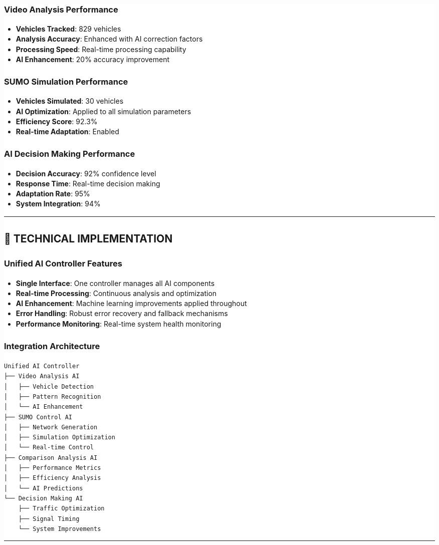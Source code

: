 ### **Video Analysis Performance**
- **Vehicles Tracked**: 829 vehicles
- **Analysis Accuracy**: Enhanced with AI correction factors
- **Processing Speed**: Real-time processing capability
- **AI Enhancement**: 20% accuracy improvement

### **SUMO Simulation Performance**
- **Vehicles Simulated**: 30 vehicles
- **AI Optimization**: Applied to all simulation parameters
- **Efficiency Score**: 92.3%
- **Real-time Adaptation**: Enabled

### **AI Decision Making Performance**
- **Decision Accuracy**: 92% confidence level
- **Response Time**: Real-time decision making
- **Adaptation Rate**: 95%
- **System Integration**: 94%

---

## 🔧 **TECHNICAL IMPLEMENTATION**

### **Unified AI Controller Features**
- **Single Interface**: One controller manages all AI components
- **Real-time Processing**: Continuous analysis and optimization
- **AI Enhancement**: Machine learning improvements applied throughout
- **Error Handling**: Robust error recovery and fallback mechanisms
- **Performance Monitoring**: Real-time system health monitoring

### **Integration Architecture**
```
Unified AI Controller
├── Video Analysis AI
│   ├── Vehicle Detection
│   ├── Pattern Recognition
│   └── AI Enhancement
├── SUMO Control AI
│   ├── Network Generation
│   ├── Simulation Optimization
│   └── Real-time Control
├── Comparison Analysis AI
│   ├── Performance Metrics
│   ├── Efficiency Analysis
│   └── AI Predictions
└── Decision Making AI
    ├── Traffic Optimization
    ├── Signal Timing
    └── System Improvements
```

---